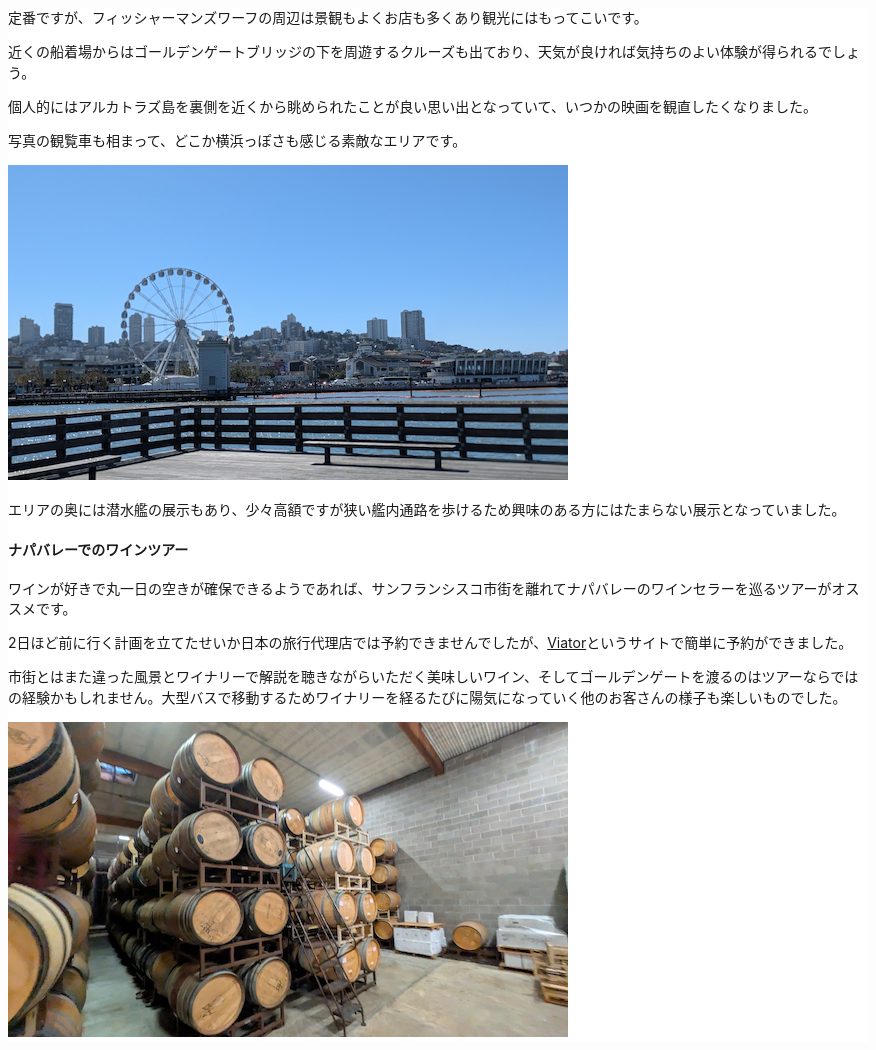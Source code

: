定番ですが、フィッシャーマンズワーフの周辺は景観もよくお店も多くあり観光にはもってこいです。

近くの船着場からはゴールデンゲートブリッジの下を周遊するクルーズも出ており、天気が良ければ気持ちのよい体験が得られるでしょう。

個人的にはアルカトラズ島を裏側を近くから眺められたことが良い思い出となっていて、いつかの映画を観直したくなりました。

写真の観覧車も相まって、どこか横浜っぽさも感じる素敵なエリアです。

![](/images/morihaya-20251006-hashiconf2025-report/2025-10-06-02-21-38.png)

エリアの奥には潜水艦の展示もあり、少々高額ですが狭い艦内通路を歩けるため興味のある方にはたまらない展示となっていました。

#### ナパバレーでのワインツアー

ワインが好きで丸一日の空きが確保できるようであれば、サンフランシスコ市街を離れてナパバレーのワインセラーを巡るツアーがオススメです。

2日ほど前に行く計画を立てたせいか日本の旅行代理店では予約できませんでしたが、[Viator](https://www.viator.com/tours/San-Francisco/Napa-and-Sonoma-Wine-Country-Tour/d651-2660SFOWIN)というサイトで簡単に予約ができました。

市街とはまた違った風景とワイナリーで解説を聴きながらいただく美味しいワイン、そしてゴールデンゲートを渡るのはツアーならではの経験かもしれません。大型バスで移動するためワイナリーを経るたびに陽気になっていく他のお客さんの様子も楽しいものでした。

![](/images/morihaya-20251006-hashiconf2025-report/2025-10-06-02-15-38.png)

